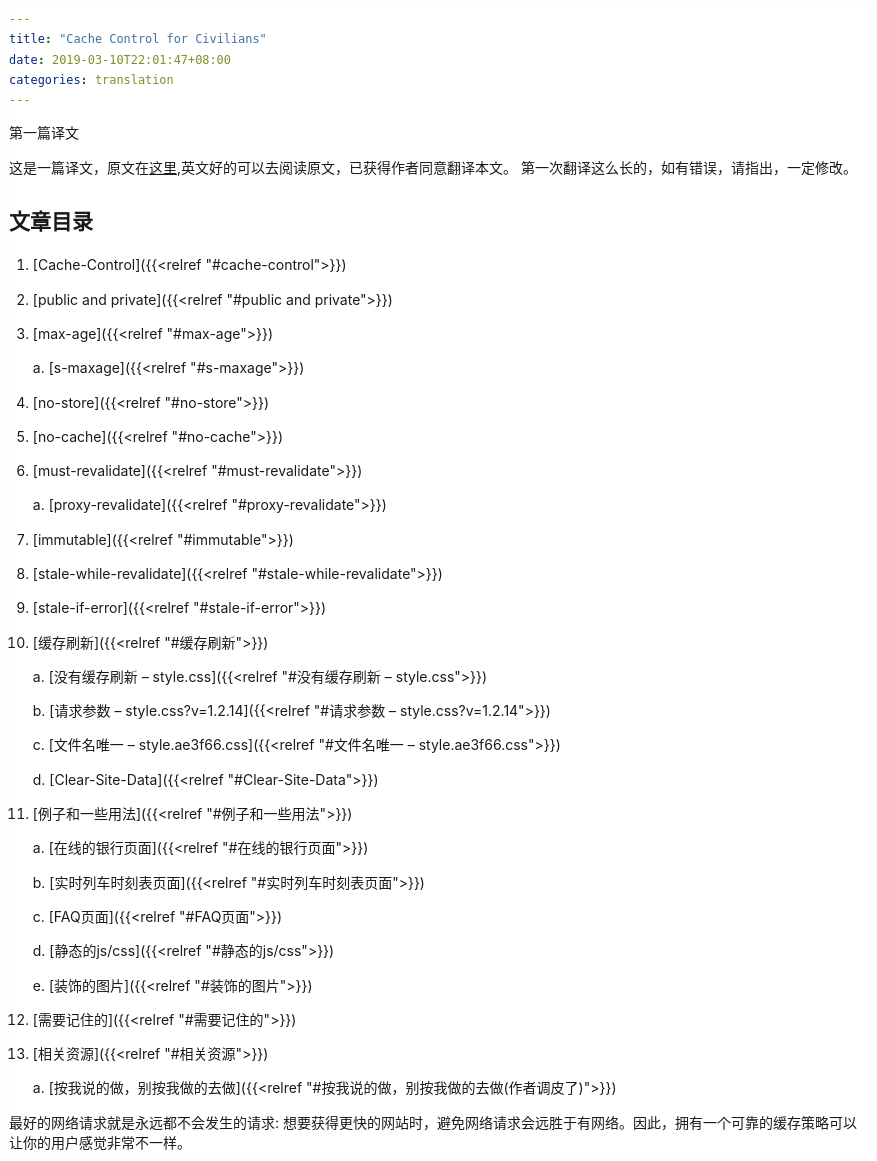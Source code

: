 ```yaml
---
title: "Cache Control for Civilians"
date: 2019-03-10T22:01:47+08:00
categories: translation
---
```


第一篇译文


这是一篇译文，原文在[这里](https://csswizardry.com/2019/03/cache-control-for-civilians/),英文好的可以去阅读原文，已获得作者同意翻译本文。
第一次翻译这么长的，如有错误，请指出，一定修改。

## 文章目录
1. [Cache-Control]({{<relref "#cache-control">}})
2. [public and private]({{<relref "#public and private">}})
3. [max-age]({{<relref "#max-age">}})

    a. [s-maxage]({{<relref "#s-maxage">}})

4. [no-store]({{<relref "#no-store">}})
5. [no-cache]({{<relref "#no-cache">}})
6. [must-revalidate]({{<relref "#must-revalidate">}})
    
    a. [proxy-revalidate]({{<relref "#proxy-revalidate">}})

7. [immutable]({{<relref "#immutable">}})
8. [stale-while-revalidate]({{<relref "#stale-while-revalidate">}})
9. [stale-if-error]({{<relref "#stale-if-error">}})
10. [缓存刷新]({{<relref "#缓存刷新">}})
    
    a. [没有缓存刷新 – style.css]({{<relref "#没有缓存刷新 – style.css">}})

    b. [请求参数 – style.css?v=1.2.14]({{<relref "#请求参数 – style.css?v=1.2.14">}})
    
    c. [文件名唯一 – style.ae3f66.css]({{<relref "#文件名唯一 – style.ae3f66.css">}})
        
    d. [Clear-Site-Data]({{<relref "#Clear-Site-Data">}})

11. [例子和一些用法]({{<relref "#例子和一些用法">}})
    
    a. [在线的银行页面]({{<relref "#在线的银行页面">}})

    b. [实时列车时刻表页面]({{<relref "#实时列车时刻表页面">}})
    
    c. [FAQ页面]({{<relref "#FAQ页面">}})
    
    d. [静态的js/css]({{<relref "#静态的js/css">}})
    
    e. [装饰的图片]({{<relref "#装饰的图片">}})

12. [需要记住的]({{<relref "#需要记住的">}})
13. [相关资源]({{<relref "#相关资源">}})
    
    a. [按我说的做，别按我做的去做]({{<relref "#按我说的做，别按我做的去做(作者调皮了)">}})

最好的网络请求就是永远都不会发生的请求: 想要获得更快的网站时，避免网络请求会远胜于有网络。因此，拥有一个可靠的缓存策略可以让你的用户感觉非常不一样。
